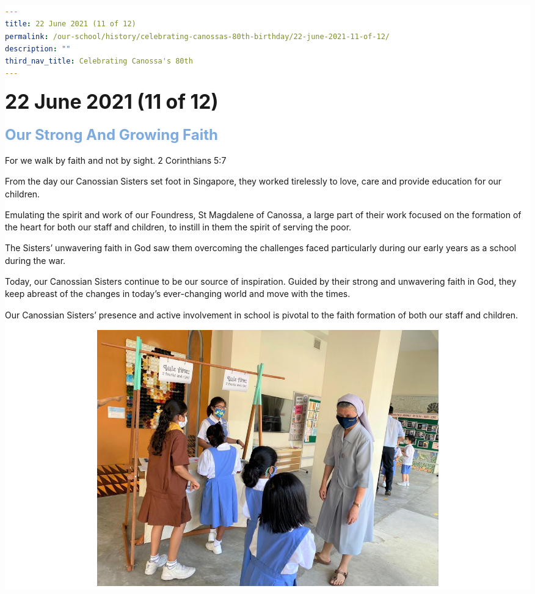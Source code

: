 ```yaml
---
title: 22 June 2021 (11 of 12)
permalink: /our-school/history/celebrating-canossas-80th-birthday/22-june-2021-11-of-12/
description: ""
third_nav_title: Celebrating Canossa's 80th
---
```

**<font size=6>22 June 2021 (11 of 12)</font>**

**<font size=5 color="#7daadf">Our Strong And Growing Faith</font>**

For we walk by faith and not by sight. 2 Corinthians 5:7  
  
From the day our Canossian Sisters set foot in Singapore, they worked tirelessly to love, care and provide education for our children.  
  
Emulating the spirit and work of our Foundress, St Magdalene of Canossa, a large part of their work focused on the formation of the heart for both our staff and children, to instill in them the spirit of serving the poor.  
  
The Sisters’ unwavering faith in God saw them overcoming the challenges faced particularly during our early years as a school during the war.  
  
Today, our Canossian Sisters continue to be our source of inspiration. Guided by their strong and unwavering faith in God, they keep abreast of the changes in today’s ever-changing world and move with the times.  
  
Our Canossian Sisters’ presence and active involvement in school is pivotal to the faith formation of both our staff and children.

<center>

<img src="/images/History/22%20June%2021%201.jpeg" style="width:65%">
